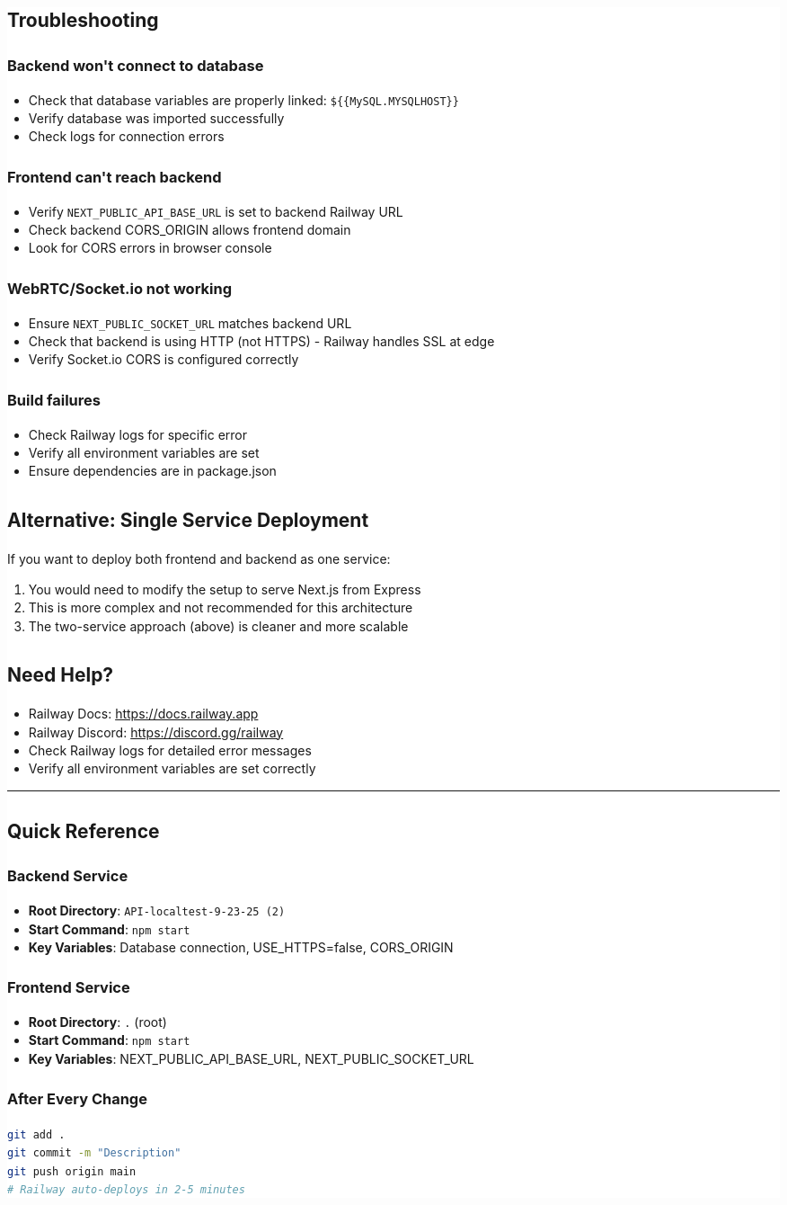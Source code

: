 ## Troubleshooting

### Backend won't connect to database
- Check that database variables are properly linked: `${{MySQL.MYSQLHOST}}`
- Verify database was imported successfully
- Check logs for connection errors

### Frontend can't reach backend
- Verify `NEXT_PUBLIC_API_BASE_URL` is set to backend Railway URL
- Check backend CORS_ORIGIN allows frontend domain
- Look for CORS errors in browser console

### WebRTC/Socket.io not working
- Ensure `NEXT_PUBLIC_SOCKET_URL` matches backend URL
- Check that backend is using HTTP (not HTTPS) - Railway handles SSL at edge
- Verify Socket.io CORS is configured correctly

### Build failures
- Check Railway logs for specific error
- Verify all environment variables are set
- Ensure dependencies are in package.json

## Alternative: Single Service Deployment

If you want to deploy both frontend and backend as one service:

1. You would need to modify the setup to serve Next.js from Express
2. This is more complex and not recommended for this architecture
3. The two-service approach (above) is cleaner and more scalable

## Need Help?

- Railway Docs: https://docs.railway.app
- Railway Discord: https://discord.gg/railway
- Check Railway logs for detailed error messages
- Verify all environment variables are set correctly

---

## Quick Reference

### Backend Service
- **Root Directory**: `API-localtest-9-23-25 (2)`
- **Start Command**: `npm start`
- **Key Variables**: Database connection, USE_HTTPS=false, CORS_ORIGIN

### Frontend Service
- **Root Directory**: `.` (root)
- **Start Command**: `npm start`
- **Key Variables**: NEXT_PUBLIC_API_BASE_URL, NEXT_PUBLIC_SOCKET_URL

### After Every Change
```bash
git add .
git commit -m "Description"
git push origin main
# Railway auto-deploys in 2-5 minutes
```
